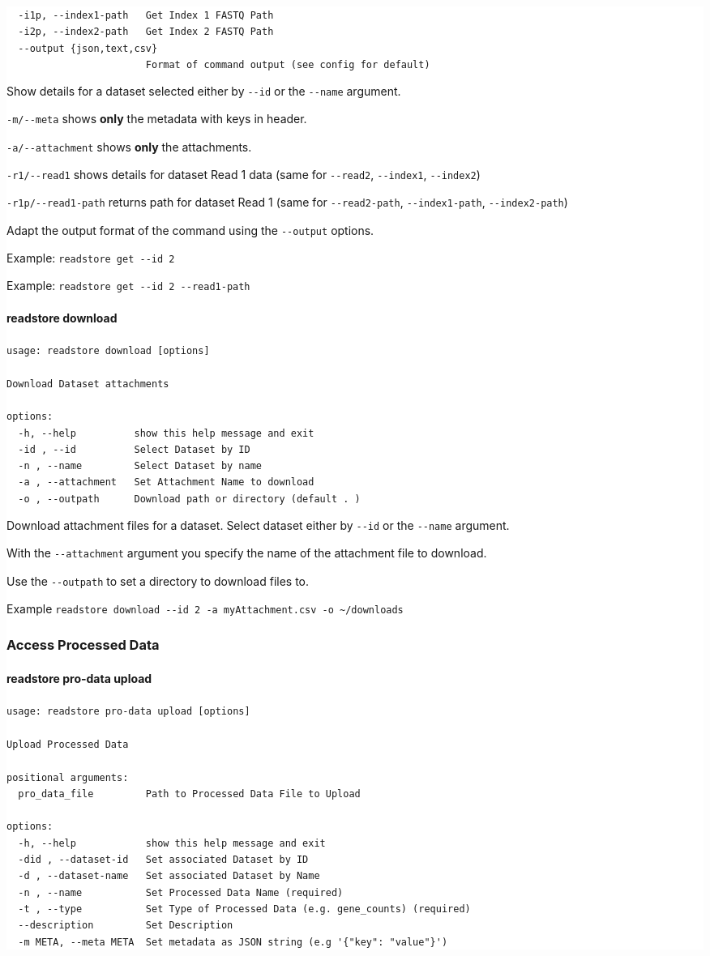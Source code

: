 ```
  -i1p, --index1-path   Get Index 1 FASTQ Path
  -i2p, --index2-path   Get Index 2 FASTQ Path
  --output {json,text,csv}
                        Format of command output (see config for default)

```

Show details for a dataset selected either by `--id` or the `--name` argument.

`-m/--meta` shows **only** the metadata with keys in header.

`-a/--attachment` shows **only** the attachments.

`-r1/--read1` shows details for dataset Read 1 data (same for `--read2`, `--index1`, `--index2`)

`-r1p/--read1-path` returns path for dataset Read 1 (same for `--read2-path`, `--index1-path`, `--index2-path`)

Adapt the output format of the command using the `--output` options.

Example: `readstore get --id 2`

Example: `readstore get --id 2 --read1-path`


####  readstore download

```
usage: readstore download [options]

Download Dataset attachments

options:
  -h, --help          show this help message and exit
  -id , --id          Select Dataset by ID
  -n , --name         Select Dataset by name
  -a , --attachment   Set Attachment Name to download
  -o , --outpath      Download path or directory (default . )
```

Download attachment files for a dataset. Select dataset either by `--id` or the `--name` argument.

With the `--attachment` argument you specify the name of the attachment file to download.

Use the `--outpath` to set a directory to download files to.

Example `readstore download --id 2 -a myAttachment.csv -o ~/downloads`

### Access **Pro**cessed **Data**<a id="prodata"></a>

#### readstore pro-data upload

```
usage: readstore pro-data upload [options]

Upload Processed Data

positional arguments:
  pro_data_file         Path to Processed Data File to Upload

options:
  -h, --help            show this help message and exit
  -did , --dataset-id   Set associated Dataset by ID
  -d , --dataset-name   Set associated Dataset by Name
  -n , --name           Set Processed Data Name (required)
  -t , --type           Set Type of Processed Data (e.g. gene_counts) (required)
  --description         Set Description
  -m META, --meta META  Set metadata as JSON string (e.g '{"key": "value"}')
```
